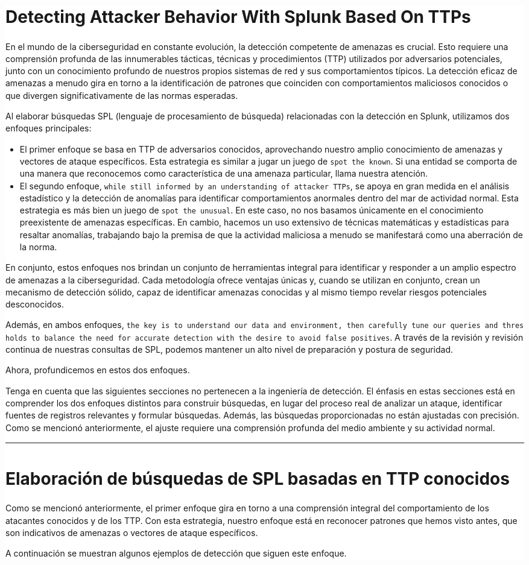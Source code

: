 # Detecting Attacker Behavior With Splunk Based On TTPs

En el mundo de la ciberseguridad en constante evolución, la detección competente de amenazas es crucial. Esto requiere una comprensión profunda de las innumerables tácticas, técnicas y procedimientos (TTP) utilizados por adversarios potenciales, junto con un conocimiento profundo de nuestros propios sistemas de red y sus comportamientos típicos. La detección eficaz de amenazas a menudo gira en torno a la identificación de patrones que coinciden con comportamientos maliciosos conocidos o que divergen significativamente de las normas esperadas.

Al elaborar búsquedas SPL (lenguaje de procesamiento de búsqueda) relacionadas con la detección en Splunk, utilizamos dos enfoques principales:

- El primer enfoque se basa en TTP de adversarios conocidos, aprovechando nuestro amplio conocimiento de amenazas y vectores de ataque específicos. Esta estrategia es similar a jugar un juego de `spot the known`. Si una entidad se comporta de una manera que reconocemos como característica de una amenaza particular, llama nuestra atención.
- El segundo enfoque, `while still informed by an understanding of attacker TTPs`, se apoya en gran medida en el análisis estadístico y la detección de anomalías para identificar comportamientos anormales dentro del mar de actividad normal. Esta estrategia es más bien un juego de `spot the unusual`. En este caso, no nos basamos únicamente en el conocimiento preexistente de amenazas específicas. En cambio, hacemos un uso extensivo de técnicas matemáticas y estadísticas para resaltar anomalías, trabajando bajo la premisa de que la actividad maliciosa a menudo se manifestará como una aberración de la norma.

En conjunto, estos enfoques nos brindan un conjunto de herramientas integral para identificar y responder a un amplio espectro de amenazas a la ciberseguridad. Cada metodología ofrece ventajas únicas y, cuando se utilizan en conjunto, crean un mecanismo de detección sólido, capaz de identificar amenazas conocidas y al mismo tiempo revelar riesgos potenciales desconocidos.

Además, en ambos enfoques, `the key is to understand our data and environment, then carefully tune our queries and thresholds to balance the need for accurate detection with the desire to avoid false positives`. A través de la revisión y revisión continua de nuestras consultas de SPL, podemos mantener un alto nivel de preparación y postura de seguridad.

Ahora, profundicemos en estos dos enfoques.

Tenga en cuenta que las siguientes secciones no pertenecen a la ingeniería de detección. El énfasis en estas secciones está en comprender los dos enfoques distintos para construir búsquedas, en lugar del proceso real de analizar un ataque, identificar fuentes de registros relevantes y formular búsquedas. Además, las búsquedas proporcionadas no están ajustadas con precisión. Como se mencionó anteriormente, el ajuste requiere una comprensión profunda del medio ambiente y su actividad normal.

---

# **Elaboración de búsquedas de SPL basadas en TTP conocidos**

Como se mencionó anteriormente, el primer enfoque gira en torno a una comprensión integral del comportamiento de los atacantes conocidos y de los TTP. Con esta estrategia, nuestro enfoque está en reconocer patrones que hemos visto antes, que son indicativos de amenazas o vectores de ataque específicos.

A continuación se muestran algunos ejemplos de detección que siguen este enfoque.
